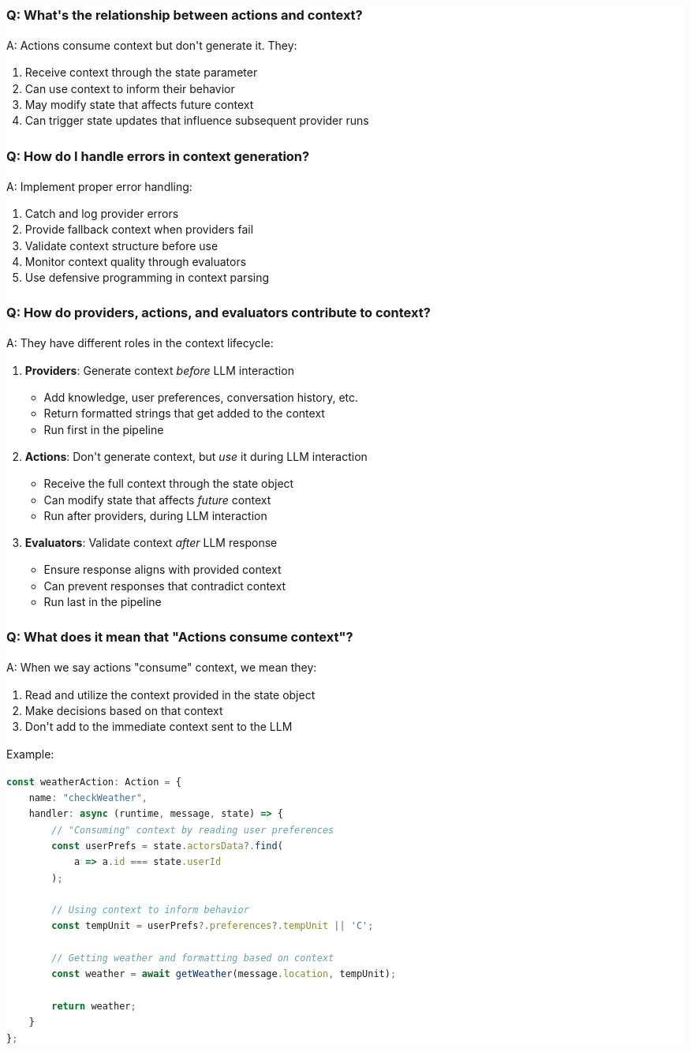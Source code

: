 ### Q: What's the relationship between actions and context?
A: Actions consume context but don't generate it. They:
1. Receive context through the state parameter
2. Can use context to inform their behavior
3. May modify state that affects future context
4. Can trigger state updates that influence subsequent provider runs

### Q: How do I handle errors in context generation?
A: Implement proper error handling:
1. Catch and log provider errors
2. Provide fallback context when providers fail
3. Validate context structure before use
4. Monitor context quality through evaluators
5. Use defensive programming in context parsing

### Q: How do providers, actions, and evaluators contribute to context?
A: They have different roles in the context lifecycle:
1. **Providers**: Generate context _before_ LLM interaction
   - Add knowledge, user preferences, conversation history, etc.
   - Return formatted strings that get added to the context
   - Run first in the pipeline

2. **Actions**: Don't generate context, but _use_ it during LLM interaction
   - Receive the full context through the state object
   - Can modify state that affects _future_ context
   - Run after providers, during LLM interaction

3. **Evaluators**: Validate context _after_ LLM response
   - Ensure response aligns with provided context
   - Can prevent responses that contradict context
   - Run last in the pipeline

### Q: What does it mean that "Actions consume context"?
A: When we say actions "consume" context, we mean they:
1. Read and utilize the context provided in the state object
2. Make decisions based on that context
3. Don't add to the immediate context sent to the LLM

Example:
```typescript
const weatherAction: Action = {
    name: "checkWeather",
    handler: async (runtime, message, state) => {
        // "Consuming" context by reading user preferences
        const userPrefs = state.actorsData?.find(
            a => a.id === state.userId
        );
        
        // Using context to inform behavior
        const tempUnit = userPrefs?.preferences?.tempUnit || 'C';
        
        // Getting weather and formatting based on context
        const weather = await getWeather(message.location, tempUnit);
        
        return weather;
    }
};
```
